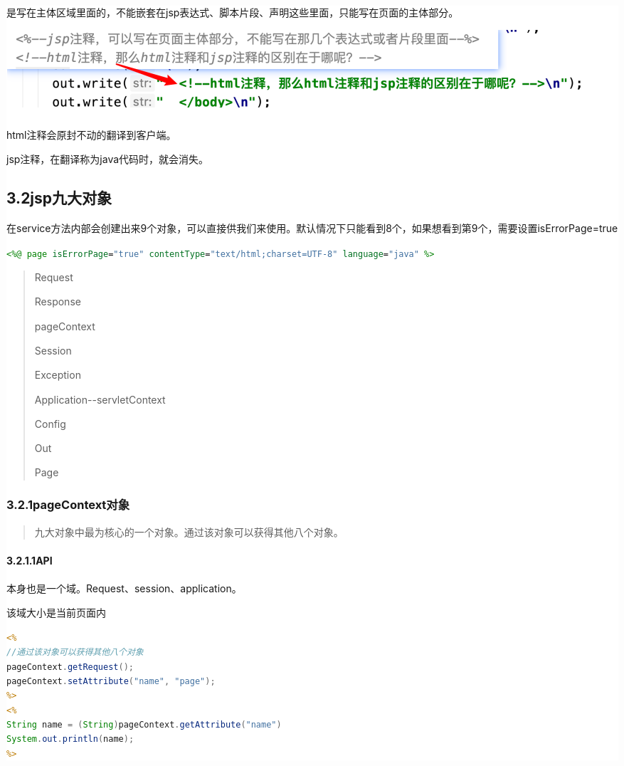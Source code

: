 是写在主体区域里面的，不能嵌套在jsp表达式、脚本片段、声明这些里面，只能写在页面的主体部分。

![](img/jsp1.png)

html注释会原封不动的翻译到客户端。

jsp注释，在翻译称为java代码时，就会消失。

## 3.2jsp九大对象

在service方法内部会创建出来9个对象，可以直接供我们来使用。默认情况下只能看到8个，如果想看到第9个，需要设置isErrorPage=true

```jsp
<%@ page isErrorPage="true" contentType="text/html;charset=UTF-8" language="java" %>
```

>Request
>
>Response
>
>pageContext
>
>Session
>
>Exception
>
>Application--servletContext
>
>Config
>
>Out
>
>Page

### 3.2.1pageContext对象

> 九大对象中最为核心的一个对象。通过该对象可以获得其他八个对象。

#### 3.2.1.1API

本身也是一个域。Request、session、application。

该域大小是当前页面内

```JSP
<%
//通过该对象可以获得其他八个对象
pageContext.getRequest();
pageContext.setAttribute("name", "page");
%>
<%
String name = (String)pageContext.getAttribute("name")
System.out.println(name);
%>
```
